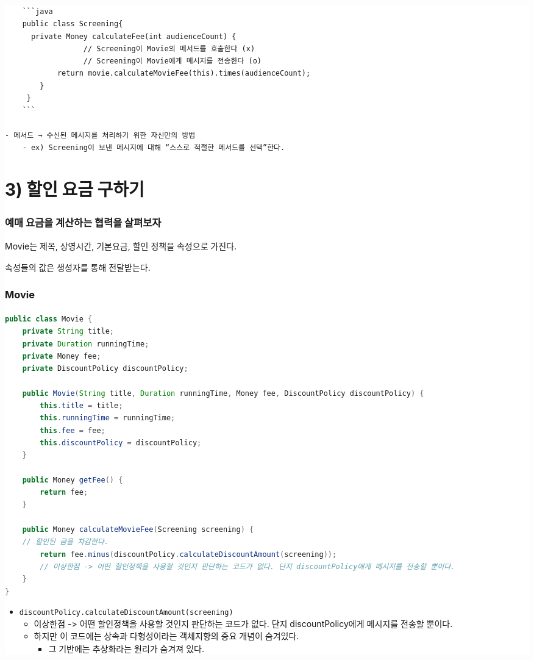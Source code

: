         ```java
        public class Screening{  
          private Money calculateFee(int audienceCount) {
        			  // Screening이 Movie의 메서드를 호출한다 (x) 
        			  // Screening이 Movie에게 메시지를 전송한다 (o)
                return movie.calculateMovieFee(this).times(audienceCount);
            }
         }
        ```
        
    - 메서드 → 수신된 메시지를 처리하기 위한 자신만의 방법
        - ex) Screening이 보낸 메시지에 대해 “스스로 적절한 메서드를 선택”한다.
    

# 3) 할인 요금 구하기

### 예매 요금을 계산하는 협력을 살펴보자

Movie는 제목, 상영시간, 기본요금, 할인 정책을 속성으로 가진다. 

속성들의 값은 생성자를 통해 전달받는다. 

### Movie

```java
public class Movie {
    private String title;
    private Duration runningTime;
    private Money fee;
    private DiscountPolicy discountPolicy;

    public Movie(String title, Duration runningTime, Money fee, DiscountPolicy discountPolicy) {
        this.title = title;
        this.runningTime = runningTime;
        this.fee = fee;
        this.discountPolicy = discountPolicy;
    }

    public Money getFee() {
        return fee;
    }

    public Money calculateMovieFee(Screening screening) {
    // 할인된 금을 차감한다. 
        return fee.minus(discountPolicy.calculateDiscountAmount(screening));
        // 이상한점 -> 어떤 할인정책을 사용할 것인지 판단하는 코드가 없다. 단지 discountPolicy에게 메시지를 전송할 뿐이다. 
    }
}
```

- `discountPolicy.calculateDiscountAmount(screening)`
    - 이상한점 -> 어떤 할인정책을 사용할 것인지 판단하는 코드가 없다. 단지 discountPolicy에게 메시지를 전송할 뿐이다.
    - 하지만 이 코드에는 상속과 다형성이라는 객체지향의 중요 개념이 숨겨있다.
        - 그 기반에는 추상화라는 원리가 숨겨져 있다.
